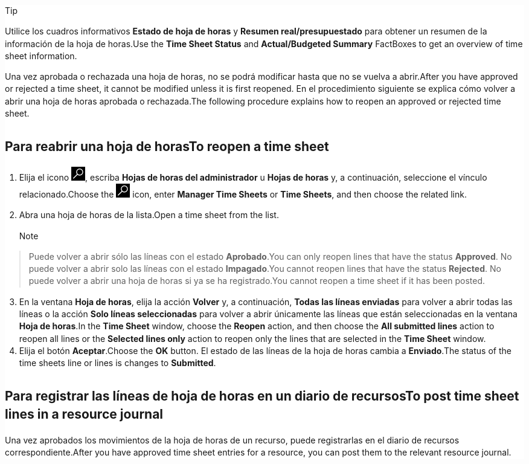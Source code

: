 > [!TIP]  
>   <span data-ttu-id="767f1-173">Utilice los cuadros informativos **Estado de hoja de horas** y **Resumen real/presupuestado** para obtener un resumen de la información de la hoja de horas.</span><span class="sxs-lookup"><span data-stu-id="767f1-173">Use the **Time Sheet Status** and **Actual/Budgeted Summary** FactBoxes to get an overview of time sheet information.</span></span>

<span data-ttu-id="767f1-174">Una vez aprobada o rechazada una hoja de horas, no se podrá modificar hasta que no se vuelva a abrir.</span><span class="sxs-lookup"><span data-stu-id="767f1-174">After you have approved or rejected a time sheet, it cannot be modified unless it is first reopened.</span></span> <span data-ttu-id="767f1-175">En el procedimiento siguiente se explica cómo volver a abrir una hoja de horas aprobada o rechazada.</span><span class="sxs-lookup"><span data-stu-id="767f1-175">The following procedure explains how to reopen an approved or rejected time sheet.</span></span>

## <a name="to-reopen-a-time-sheet"></a><span data-ttu-id="767f1-176">Para reabrir una hoja de horas</span><span class="sxs-lookup"><span data-stu-id="767f1-176">To reopen a time sheet</span></span>
1. <span data-ttu-id="767f1-177">Elija el icono ![Buscar página o informe](media/ui-search/search_small.png "icono Buscar página o informe"), escriba **Hojas de horas del administrador** u **Hojas de horas** y, a continuación, seleccione el vínculo relacionado.</span><span class="sxs-lookup"><span data-stu-id="767f1-177">Choose the ![Search for Page or Report](media/ui-search/search_small.png "Search for Page or Report icon") icon, enter **Manager Time Sheets** or **Time Sheets**, and then choose the related link.</span></span>
2. <span data-ttu-id="767f1-178">Abra una hoja de horas de la lista.</span><span class="sxs-lookup"><span data-stu-id="767f1-178">Open a time sheet from the list.</span></span>  

    > [!NOTE]  
>   <span data-ttu-id="767f1-179">Puede volver a abrir sólo las líneas con el estado **Aprobado**.</span><span class="sxs-lookup"><span data-stu-id="767f1-179">You can only reopen lines that have the status **Approved**.</span></span> <span data-ttu-id="767f1-180">No puede volver a abrir solo las líneas con el estado **Impagado**.</span><span class="sxs-lookup"><span data-stu-id="767f1-180">You cannot reopen lines that have the status **Rejected**.</span></span> <span data-ttu-id="767f1-181">No puede volver a abrir una hoja de horas si ya se ha registrado.</span><span class="sxs-lookup"><span data-stu-id="767f1-181">You cannot reopen a time sheet if it has been posted.</span></span>  
3. <span data-ttu-id="767f1-182">En la ventana **Hoja de horas**, elija la acción **Volver** y, a continuación, **Todas las líneas enviadas** para volver a abrir todas las líneas o la acción **Solo líneas seleccionadas** para volver a abrir únicamente las líneas que están seleccionadas en la ventana **Hoja de horas**.</span><span class="sxs-lookup"><span data-stu-id="767f1-182">In the **Time Sheet** window, choose the **Reopen** action, and then choose the **All submitted lines** action to reopen all lines or the **Selected lines only** action to reopen only the lines that are selected in the **Time Sheet** window.</span></span>
4. <span data-ttu-id="767f1-183">Elija el botón **Aceptar**.</span><span class="sxs-lookup"><span data-stu-id="767f1-183">Choose the **OK** button.</span></span> <span data-ttu-id="767f1-184">El estado de las líneas de la hoja de horas cambia a **Enviado**.</span><span class="sxs-lookup"><span data-stu-id="767f1-184">The status of the time sheets line or lines is changes to **Submitted**.</span></span>  

## <a name="to-post-time-sheet-lines-in-a-resource-journal"></a><span data-ttu-id="767f1-185">Para registrar las líneas de hoja de horas en un diario de recursos</span><span class="sxs-lookup"><span data-stu-id="767f1-185">To post time sheet lines in a resource journal</span></span>
<span data-ttu-id="767f1-186">Una vez aprobados los movimientos de la hoja de horas de un recurso, puede registrarlas en el diario de recursos correspondiente.</span><span class="sxs-lookup"><span data-stu-id="767f1-186">After you have approved time sheet entries for a resource, you can post them to the relevant resource journal.</span></span>
